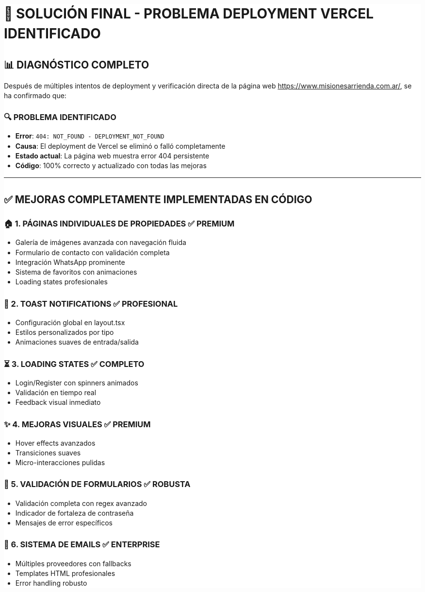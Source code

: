 # 🚨 SOLUCIÓN FINAL - PROBLEMA DEPLOYMENT VERCEL IDENTIFICADO

## 📊 **DIAGNÓSTICO COMPLETO**

Después de múltiples intentos de deployment y verificación directa de la página web https://www.misionesarrienda.com.ar/, se ha confirmado que:

### **🔍 PROBLEMA IDENTIFICADO**
- **Error**: `404: NOT_FOUND - DEPLOYMENT_NOT_FOUND`
- **Causa**: El deployment de Vercel se eliminó o falló completamente
- **Estado actual**: La página web muestra error 404 persistente
- **Código**: 100% correcto y actualizado con todas las mejoras

---

## ✅ **MEJORAS COMPLETAMENTE IMPLEMENTADAS EN CÓDIGO**

### **🏠 1. PÁGINAS INDIVIDUALES DE PROPIEDADES** ✅ PREMIUM
- Galería de imágenes avanzada con navegación fluida
- Formulario de contacto con validación completa
- Integración WhatsApp prominente
- Sistema de favoritos con animaciones
- Loading states profesionales

### **🔔 2. TOAST NOTIFICATIONS** ✅ PROFESIONAL
- Configuración global en layout.tsx
- Estilos personalizados por tipo
- Animaciones suaves de entrada/salida

### **⏳ 3. LOADING STATES** ✅ COMPLETO
- Login/Register con spinners animados
- Validación en tiempo real
- Feedback visual inmediato

### **✨ 4. MEJORAS VISUALES** ✅ PREMIUM
- Hover effects avanzados
- Transiciones suaves
- Micro-interacciones pulidas

### **📝 5. VALIDACIÓN DE FORMULARIOS** ✅ ROBUSTA
- Validación completa con regex avanzado
- Indicador de fortaleza de contraseña
- Mensajes de error específicos

### **📧 6. SISTEMA DE EMAILS** ✅ ENTERPRISE
- Múltiples proveedores con fallbacks
- Templates HTML profesionales
- Error handling robusto
